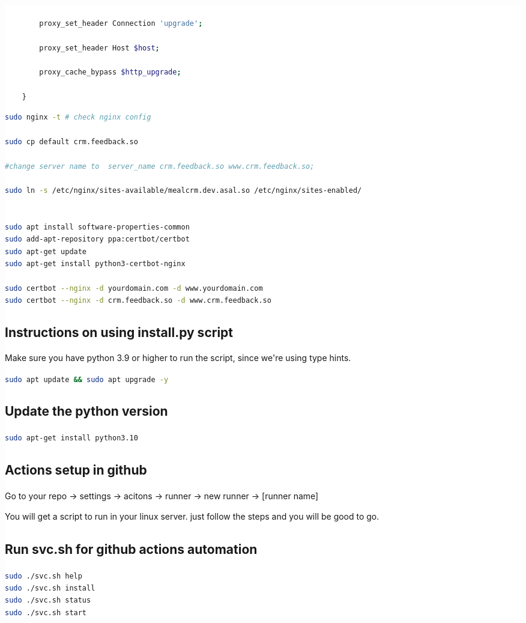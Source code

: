 ```bash

        proxy_set_header Connection 'upgrade';

        proxy_set_header Host $host;

        proxy_cache_bypass $http_upgrade;

    }

```

```bash
sudo nginx -t # check nginx config

sudo cp default crm.feedback.so

#change server name to  server_name crm.feedback.so www.crm.feedback.so;

sudo ln -s /etc/nginx/sites-available/mealcrm.dev.asal.so /etc/nginx/sites-enabled/


sudo apt install software-properties-common
sudo add-apt-repository ppa:certbot/certbot
sudo apt-get update
sudo apt-get install python3-certbot-nginx

sudo certbot --nginx -d yourdomain.com -d www.yourdomain.com
sudo certbot --nginx -d crm.feedback.so -d www.crm.feedback.so
```

## Instructions on using install.py script

Make sure you have python 3.9 or higher to run the script, since we're using type hints.

```bash
sudo apt update && sudo apt upgrade -y

```

## Update the python version

```bash
sudo apt-get install python3.10
```

## Actions setup in github

Go to your repo -> settings -> acitons -> runner -> new runner -> [runner name]

You will get a script to run in your linux server. just follow the steps and you will be good to go.

## Run svc.sh for github actions automation

```bash
sudo ./svc.sh help
sudo ./svc.sh install
sudo ./svc.sh status
sudo ./svc.sh start
```
